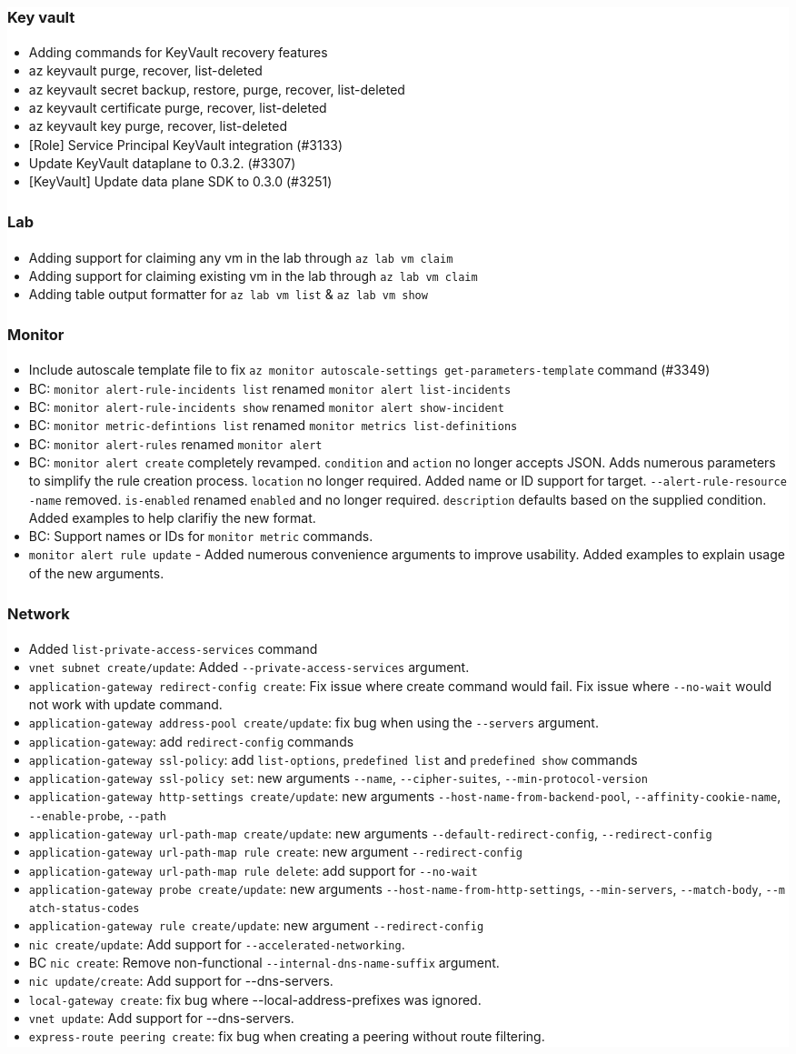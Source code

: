 ### Key vault

* Adding commands for KeyVault recovery features
* az keyvault purge, recover, list-deleted
* az keyvault secret backup, restore, purge, recover, list-deleted
* az keyvault certificate purge, recover, list-deleted
* az keyvault key purge, recover, list-deleted
* [Role] Service Principal KeyVault integration (#3133)
* Update KeyVault dataplane to 0.3.2. (#3307)
* [KeyVault] Update data plane SDK to 0.3.0 (#3251)

### Lab

* Adding support for claiming any vm in the lab through `az lab vm claim`
* Adding support for claiming existing vm in the lab through `az lab vm claim`
* Adding table output formatter for `az lab vm list` & `az lab vm show`

### Monitor

* Include autoscale template file to fix `az monitor autoscale-settings get-parameters-template` command (#3349)
* BC: `monitor alert-rule-incidents list` renamed `monitor alert list-incidents`
* BC: `monitor alert-rule-incidents show` renamed `monitor alert show-incident`
* BC: `monitor metric-defintions list` renamed `monitor metrics list-definitions`
* BC: `monitor alert-rules` renamed `monitor alert`
* BC: `monitor alert create` completely revamped. `condition` and `action` no longer accepts JSON.
          Adds numerous parameters to simplify the rule creation process. `location` no longer required.
          Added name or ID support for target.
          `--alert-rule-resource-name` removed. `is-enabled` renamed `enabled` and no longer required.
          `description` defaults based on the supplied condition. Added examples to help clarifiy the
          new format.
* BC: Support names or IDs for `monitor metric` commands.
* `monitor alert rule update` - Added numerous convenience arguments to improve usability. Added
  examples to explain usage of the new arguments.

### Network

* Added `list-private-access-services` command
* `vnet subnet create/update`: Added `--private-access-services` argument.
* `application-gateway redirect-config create`: Fix issue where create command would fail. Fix issue where `--no-wait`
  would not work with update command.
* `application-gateway address-pool create/update`: fix bug when using the `--servers` argument.
* `application-gateway`: add `redirect-config` commands
* `application-gateway ssl-policy`: add `list-options`, `predefined list` and `predefined show` commands
* `application-gateway ssl-policy set`: new arguments `--name`, `--cipher-suites`, `--min-protocol-version`
* `application-gateway http-settings create/update`: new arguments `--host-name-from-backend-pool`, `--affinity-cookie-name`,
  `--enable-probe`, `--path`
* `application-gateway url-path-map create/update`: new arguments `--default-redirect-config`, `--redirect-config`
* `application-gateway url-path-map rule create`: new argument `--redirect-config`
* `application-gateway url-path-map rule delete`: add support for `--no-wait`
* `application-gateway probe create/update`: new arguments `--host-name-from-http-settings`, `--min-servers`, `--match-body`, `--match-status-codes`
* `application-gateway rule create/update`: new argument `--redirect-config`
* `nic create/update`: Add support for `--accelerated-networking`.
* BC `nic create`: Remove non-functional `--internal-dns-name-suffix` argument.
* `nic update/create`: Add support for --dns-servers.
* `local-gateway create`: fix bug where --local-address-prefixes was ignored.
* `vnet update`: Add support for --dns-servers.
* `express-route peering create`: fix bug when creating a peering without route filtering.